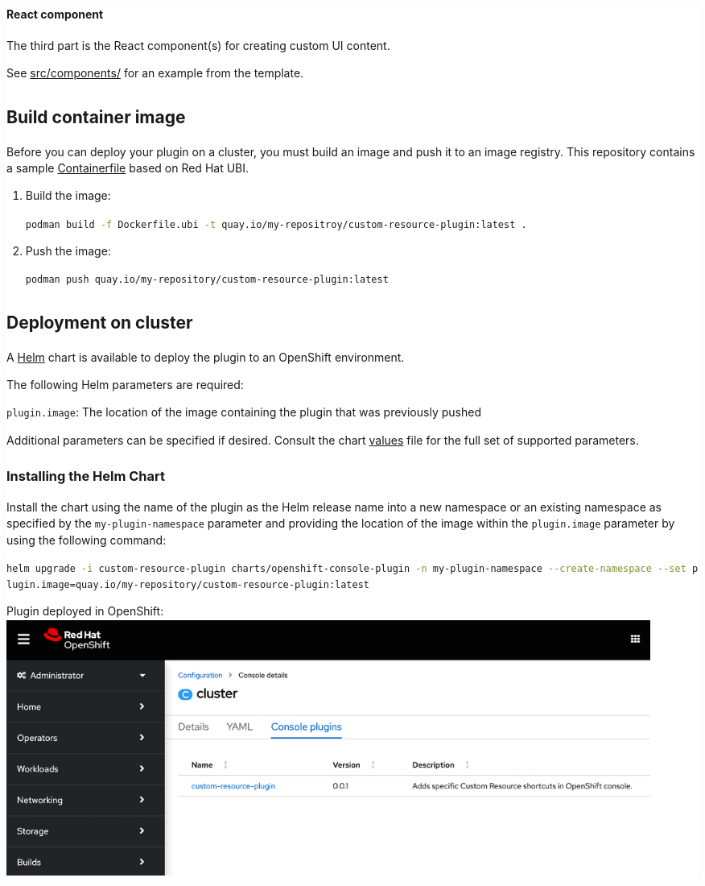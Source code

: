 #### React component

The third part is the React component(s) for creating custom UI content.

See [src/components/](src/components) for an example from the template.



## Build container image

Before you can deploy your plugin on a cluster, you must build an image and
push it to an image registry. This repository contains a sample [Containerfile](Dockerfile.ubi)
based on Red Hat UBI.

1. Build the image:

   ```sh
   podman build -f Dockerfile.ubi -t quay.io/my-repositroy/custom-resource-plugin:latest .
   ```

2. Push the image:

   ```sh
   podman push quay.io/my-repository/custom-resource-plugin:latest
   ```

## Deployment on cluster

A [Helm](https://helm.sh) chart is available to deploy the plugin to an OpenShift environment.

The following Helm parameters are required:

`plugin.image`: The location of the image containing the plugin that was previously pushed

Additional parameters can be specified if desired. Consult the chart [values](charts/openshift-console-plugin/values.yaml) file for the full set of supported parameters.

### Installing the Helm Chart

Install the chart using the name of the plugin as the Helm release name into a new namespace or an existing namespace as specified by the `my-plugin-namespace` parameter and providing the location of the image within the `plugin.image` parameter by using the following command:

```sh
helm upgrade -i custom-resource-plugin charts/openshift-console-plugin -n my-plugin-namespace --create-namespace --set plugin.image=quay.io/my-repository/custom-resource-plugin:latest
```

Plugin deployed in OpenShift:
<img src="assets/ocp-dynamic-plugins.png" alt="Plugin deployed in OpenShift" width="800" />
